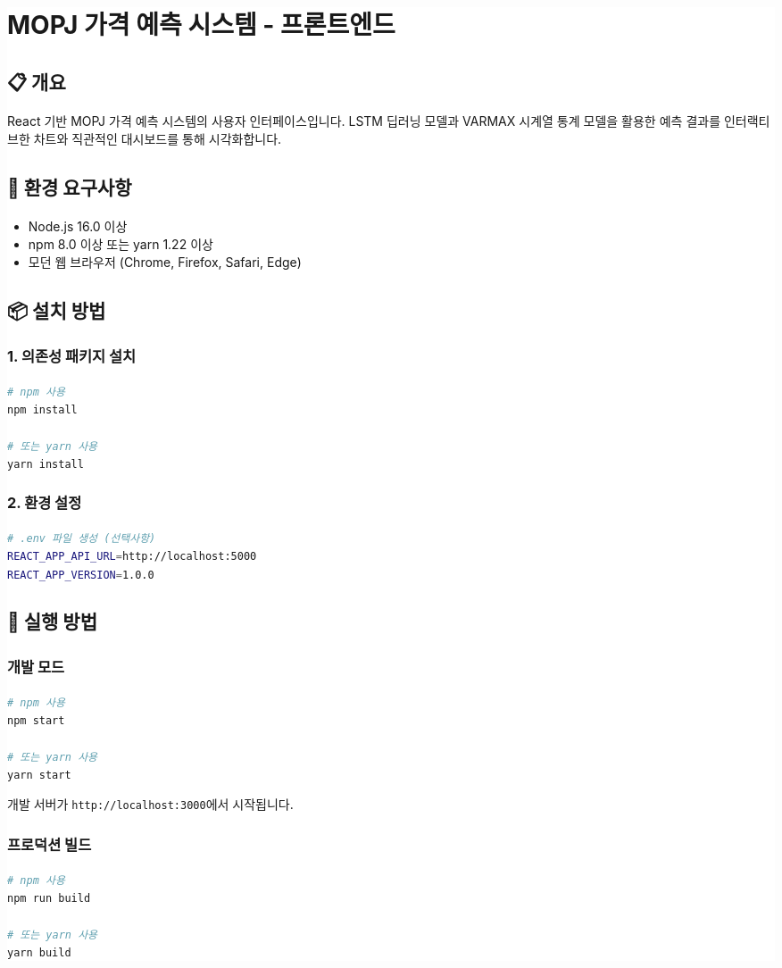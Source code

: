 # MOPJ 가격 예측 시스템 - 프론트엔드

## 📋 개요
React 기반 MOPJ 가격 예측 시스템의 사용자 인터페이스입니다. LSTM 딥러닝 모델과 VARMAX 시계열 통계 모델을 활용한 예측 결과를 인터랙티브한 차트와 직관적인 대시보드를 통해 시각화합니다.

## 🔧 환경 요구사항
- Node.js 16.0 이상
- npm 8.0 이상 또는 yarn 1.22 이상
- 모던 웹 브라우저 (Chrome, Firefox, Safari, Edge)

## 📦 설치 방법

### 1. 의존성 패키지 설치
```bash
# npm 사용
npm install

# 또는 yarn 사용
yarn install
```

### 2. 환경 설정
```bash
# .env 파일 생성 (선택사항)
REACT_APP_API_URL=http://localhost:5000
REACT_APP_VERSION=1.0.0
```

## 🚀 실행 방법

### 개발 모드
```bash
# npm 사용
npm start

# 또는 yarn 사용
yarn start
```
개발 서버가 `http://localhost:3000`에서 시작됩니다.

### 프로덕션 빌드
```bash
# npm 사용
npm run build

# 또는 yarn 사용
yarn build
```
